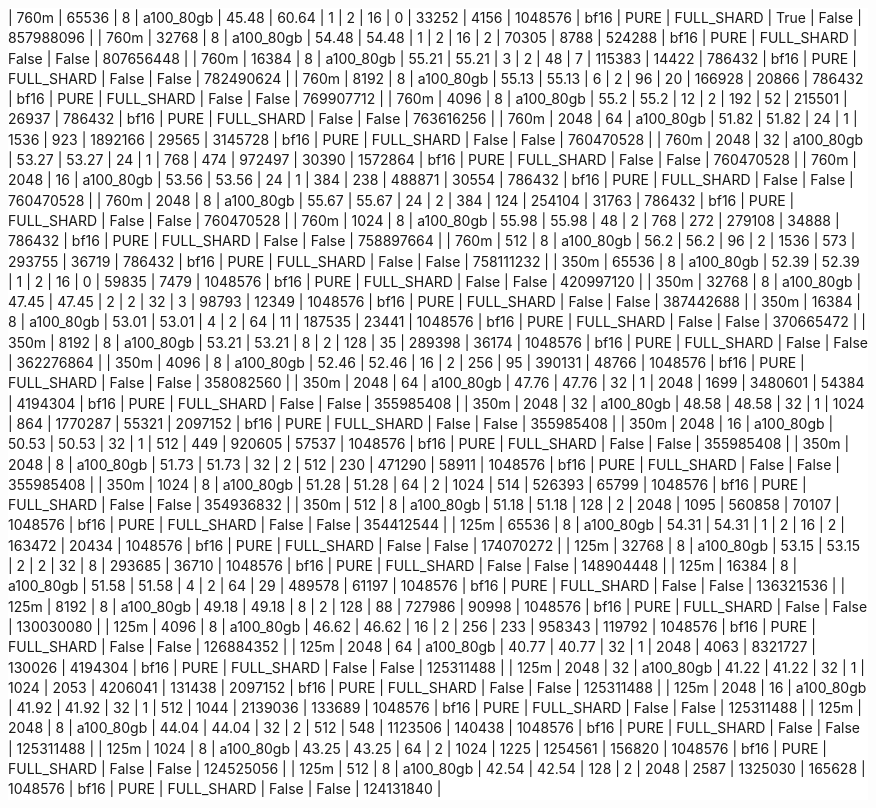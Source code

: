 |  760m | 65536 | 8 | a100_80gb | 45.48 | 60.64 | 1 | 2 | 16 | 0 | 33252 | 4156 | 1048576 | bf16 | PURE | FULL_SHARD | True | False | 857988096 |
|  760m | 32768 | 8 | a100_80gb | 54.48 | 54.48 | 1 | 2 | 16 | 2 | 70305 | 8788 | 524288 | bf16 | PURE | FULL_SHARD | False | False | 807656448 |
|  760m | 16384 | 8 | a100_80gb | 55.21 | 55.21 | 3 | 2 | 48 | 7 | 115383 | 14422 | 786432 | bf16 | PURE | FULL_SHARD | False | False | 782490624 |
|  760m | 8192 | 8 | a100_80gb | 55.13 | 55.13 | 6 | 2 | 96 | 20 | 166928 | 20866 | 786432 | bf16 | PURE | FULL_SHARD | False | False | 769907712 |
|  760m | 4096 | 8 | a100_80gb | 55.2 | 55.2 | 12 | 2 | 192 | 52 | 215501 | 26937 | 786432 | bf16 | PURE | FULL_SHARD | False | False | 763616256 |
|  760m | 2048 | 64 | a100_80gb | 51.82 | 51.82 | 24 | 1 | 1536 | 923 | 1892166 | 29565 | 3145728 | bf16 | PURE | FULL_SHARD | False | False | 760470528 |
|  760m | 2048 | 32 | a100_80gb | 53.27 | 53.27 | 24 | 1 | 768 | 474 | 972497 | 30390 | 1572864 | bf16 | PURE | FULL_SHARD | False | False | 760470528 |
|  760m | 2048 | 16 | a100_80gb | 53.56 | 53.56 | 24 | 1 | 384 | 238 | 488871 | 30554 | 786432 | bf16 | PURE | FULL_SHARD | False | False | 760470528 |
|  760m | 2048 | 8 | a100_80gb | 55.67 | 55.67 | 24 | 2 | 384 | 124 | 254104 | 31763 | 786432 | bf16 | PURE | FULL_SHARD | False | False | 760470528 |
|  760m | 1024 | 8 | a100_80gb | 55.98 | 55.98 | 48 | 2 | 768 | 272 | 279108 | 34888 | 786432 | bf16 | PURE | FULL_SHARD | False | False | 758897664 |
|  760m | 512 | 8 | a100_80gb | 56.2 | 56.2 | 96 | 2 | 1536 | 573 | 293755 | 36719 | 786432 | bf16 | PURE | FULL_SHARD | False | False | 758111232 |
|  350m | 65536 | 8 | a100_80gb | 52.39 | 52.39 | 1 | 2 | 16 | 0 | 59835 | 7479 | 1048576 | bf16 | PURE | FULL_SHARD | False | False | 420997120 |
|  350m | 32768 | 8 | a100_80gb | 47.45 | 47.45 | 2 | 2 | 32 | 3 | 98793 | 12349 | 1048576 | bf16 | PURE | FULL_SHARD | False | False | 387442688 |
|  350m | 16384 | 8 | a100_80gb | 53.01 | 53.01 | 4 | 2 | 64 | 11 | 187535 | 23441 | 1048576 | bf16 | PURE | FULL_SHARD | False | False | 370665472 |
|  350m | 8192 | 8 | a100_80gb | 53.21 | 53.21 | 8 | 2 | 128 | 35 | 289398 | 36174 | 1048576 | bf16 | PURE | FULL_SHARD | False | False | 362276864 |
|  350m | 4096 | 8 | a100_80gb | 52.46 | 52.46 | 16 | 2 | 256 | 95 | 390131 | 48766 | 1048576 | bf16 | PURE | FULL_SHARD | False | False | 358082560 |
|  350m | 2048 | 64 | a100_80gb | 47.76 | 47.76 | 32 | 1 | 2048 | 1699 | 3480601 | 54384 | 4194304 | bf16 | PURE | FULL_SHARD | False | False | 355985408 |
|  350m | 2048 | 32 | a100_80gb | 48.58 | 48.58 | 32 | 1 | 1024 | 864 | 1770287 | 55321 | 2097152 | bf16 | PURE | FULL_SHARD | False | False | 355985408 |
|  350m | 2048 | 16 | a100_80gb | 50.53 | 50.53 | 32 | 1 | 512 | 449 | 920605 | 57537 | 1048576 | bf16 | PURE | FULL_SHARD | False | False | 355985408 |
|  350m | 2048 | 8 | a100_80gb | 51.73 | 51.73 | 32 | 2 | 512 | 230 | 471290 | 58911 | 1048576 | bf16 | PURE | FULL_SHARD | False | False | 355985408 |
|  350m | 1024 | 8 | a100_80gb | 51.28 | 51.28 | 64 | 2 | 1024 | 514 | 526393 | 65799 | 1048576 | bf16 | PURE | FULL_SHARD | False | False | 354936832 |
|  350m | 512 | 8 | a100_80gb | 51.18 | 51.18 | 128 | 2 | 2048 | 1095 | 560858 | 70107 | 1048576 | bf16 | PURE | FULL_SHARD | False | False | 354412544 |
|  125m | 65536 | 8 | a100_80gb | 54.31 | 54.31 | 1 | 2 | 16 | 2 | 163472 | 20434 | 1048576 | bf16 | PURE | FULL_SHARD | False | False | 174070272 |
|  125m | 32768 | 8 | a100_80gb | 53.15 | 53.15 | 2 | 2 | 32 | 8 | 293685 | 36710 | 1048576 | bf16 | PURE | FULL_SHARD | False | False | 148904448 |
|  125m | 16384 | 8 | a100_80gb | 51.58 | 51.58 | 4 | 2 | 64 | 29 | 489578 | 61197 | 1048576 | bf16 | PURE | FULL_SHARD | False | False | 136321536 |
|  125m | 8192 | 8 | a100_80gb | 49.18 | 49.18 | 8 | 2 | 128 | 88 | 727986 | 90998 | 1048576 | bf16 | PURE | FULL_SHARD | False | False | 130030080 |
|  125m | 4096 | 8 | a100_80gb | 46.62 | 46.62 | 16 | 2 | 256 | 233 | 958343 | 119792 | 1048576 | bf16 | PURE | FULL_SHARD | False | False | 126884352 |
|  125m | 2048 | 64 | a100_80gb | 40.77 | 40.77 | 32 | 1 | 2048 | 4063 | 8321727 | 130026 | 4194304 | bf16 | PURE | FULL_SHARD | False | False | 125311488 |
|  125m | 2048 | 32 | a100_80gb | 41.22 | 41.22 | 32 | 1 | 1024 | 2053 | 4206041 | 131438 | 2097152 | bf16 | PURE | FULL_SHARD | False | False | 125311488 |
|  125m | 2048 | 16 | a100_80gb | 41.92 | 41.92 | 32 | 1 | 512 | 1044 | 2139036 | 133689 | 1048576 | bf16 | PURE | FULL_SHARD | False | False | 125311488 |
|  125m | 2048 | 8 | a100_80gb | 44.04 | 44.04 | 32 | 2 | 512 | 548 | 1123506 | 140438 | 1048576 | bf16 | PURE | FULL_SHARD | False | False | 125311488 |
|  125m | 1024 | 8 | a100_80gb | 43.25 | 43.25 | 64 | 2 | 1024 | 1225 | 1254561 | 156820 | 1048576 | bf16 | PURE | FULL_SHARD | False | False | 124525056 |
|  125m | 512 | 8 | a100_80gb | 42.54 | 42.54 | 128 | 2 | 2048 | 2587 | 1325030 | 165628 | 1048576 | bf16 | PURE | FULL_SHARD | False | False | 124131840 |
